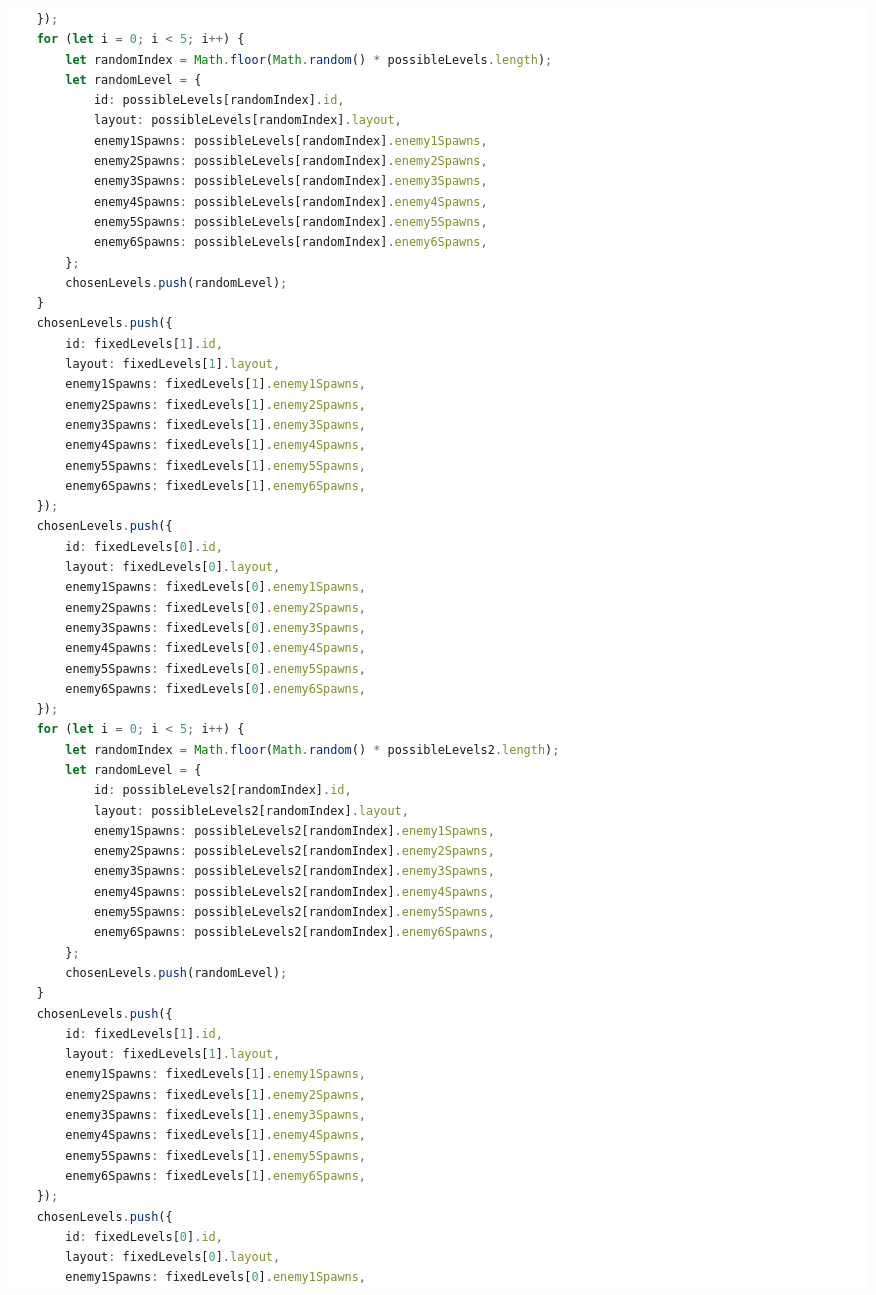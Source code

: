 ```typescript
    });
    for (let i = 0; i < 5; i++) {
        let randomIndex = Math.floor(Math.random() * possibleLevels.length);
        let randomLevel = {
            id: possibleLevels[randomIndex].id,
            layout: possibleLevels[randomIndex].layout,
            enemy1Spawns: possibleLevels[randomIndex].enemy1Spawns,
            enemy2Spawns: possibleLevels[randomIndex].enemy2Spawns,
            enemy3Spawns: possibleLevels[randomIndex].enemy3Spawns,
            enemy4Spawns: possibleLevels[randomIndex].enemy4Spawns,
            enemy5Spawns: possibleLevels[randomIndex].enemy5Spawns,
            enemy6Spawns: possibleLevels[randomIndex].enemy6Spawns,
        };
        chosenLevels.push(randomLevel);
    }
    chosenLevels.push({
        id: fixedLevels[1].id,
        layout: fixedLevels[1].layout,
        enemy1Spawns: fixedLevels[1].enemy1Spawns,
        enemy2Spawns: fixedLevels[1].enemy2Spawns,
        enemy3Spawns: fixedLevels[1].enemy3Spawns,
        enemy4Spawns: fixedLevels[1].enemy4Spawns,
        enemy5Spawns: fixedLevels[1].enemy5Spawns,
        enemy6Spawns: fixedLevels[1].enemy6Spawns,
    });
    chosenLevels.push({
        id: fixedLevels[0].id,
        layout: fixedLevels[0].layout,
        enemy1Spawns: fixedLevels[0].enemy1Spawns,
        enemy2Spawns: fixedLevels[0].enemy2Spawns,
        enemy3Spawns: fixedLevels[0].enemy3Spawns,
        enemy4Spawns: fixedLevels[0].enemy4Spawns,
        enemy5Spawns: fixedLevels[0].enemy5Spawns,
        enemy6Spawns: fixedLevels[0].enemy6Spawns,
    });
    for (let i = 0; i < 5; i++) {
        let randomIndex = Math.floor(Math.random() * possibleLevels2.length);
        let randomLevel = {
            id: possibleLevels2[randomIndex].id,
            layout: possibleLevels2[randomIndex].layout,
            enemy1Spawns: possibleLevels2[randomIndex].enemy1Spawns,
            enemy2Spawns: possibleLevels2[randomIndex].enemy2Spawns,
            enemy3Spawns: possibleLevels2[randomIndex].enemy3Spawns,
            enemy4Spawns: possibleLevels2[randomIndex].enemy4Spawns,
            enemy5Spawns: possibleLevels2[randomIndex].enemy5Spawns,
            enemy6Spawns: possibleLevels2[randomIndex].enemy6Spawns,
        };
        chosenLevels.push(randomLevel);
    }
    chosenLevels.push({
        id: fixedLevels[1].id,
        layout: fixedLevels[1].layout,
        enemy1Spawns: fixedLevels[1].enemy1Spawns,
        enemy2Spawns: fixedLevels[1].enemy2Spawns,
        enemy3Spawns: fixedLevels[1].enemy3Spawns,
        enemy4Spawns: fixedLevels[1].enemy4Spawns,
        enemy5Spawns: fixedLevels[1].enemy5Spawns,
        enemy6Spawns: fixedLevels[1].enemy6Spawns,
    });
    chosenLevels.push({
        id: fixedLevels[0].id,
        layout: fixedLevels[0].layout,
        enemy1Spawns: fixedLevels[0].enemy1Spawns,
```